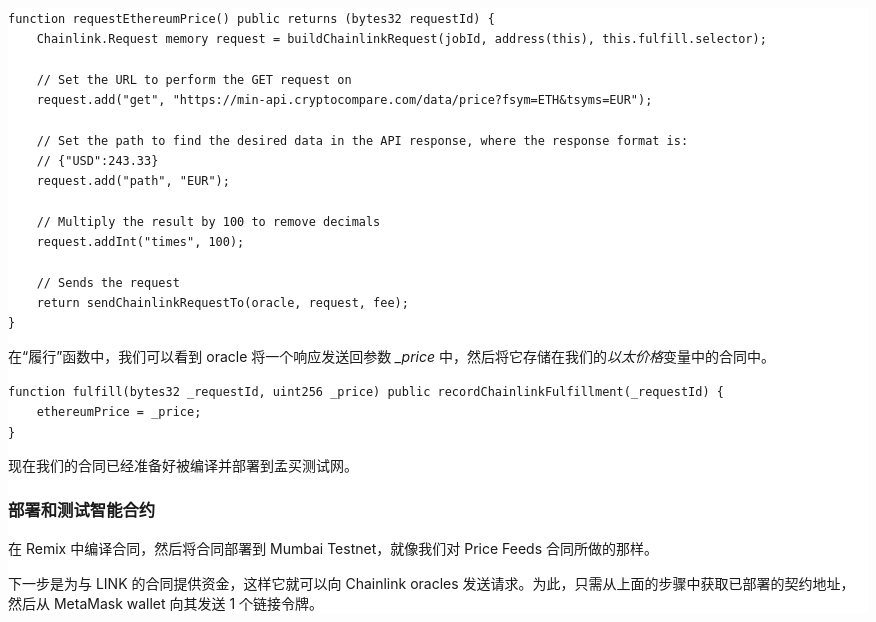 ```
function requestEthereumPrice() public returns (bytes32 requestId) {
    Chainlink.Request memory request = buildChainlinkRequest(jobId, address(this), this.fulfill.selector);

    // Set the URL to perform the GET request on
    request.add("get", "https://min-api.cryptocompare.com/data/price?fsym=ETH&tsyms=EUR");

    // Set the path to find the desired data in the API response, where the response format is:
    // {"USD":243.33}
    request.add("path", "EUR");

    // Multiply the result by 100 to remove decimals
    request.addInt("times", 100);

    // Sends the request
    return sendChainlinkRequestTo(oracle, request, fee);
}
```

在“履行”函数中，我们可以看到 oracle 将一个响应发送回参数 *_price* 中，然后将它存储在我们的*以太价格*变量中的合同中。

```
function fulfill(bytes32 _requestId, uint256 _price) public recordChainlinkFulfillment(_requestId) {
    ethereumPrice = _price;
}
```

现在我们的合同已经准备好被编译并部署到孟买测试网。

### 部署和测试智能合约

在 Remix 中编译合同，然后将合同部署到 Mumbai Testnet，就像我们对 Price Feeds 合同所做的那样。

下一步是为与 LINK 的合同提供资金，这样它就可以向 Chainlink oracles 发送请求。为此，只需从上面的步骤中获取已部署的契约地址，然后从 MetaMask wallet 向其发送 1 个链接令牌。


